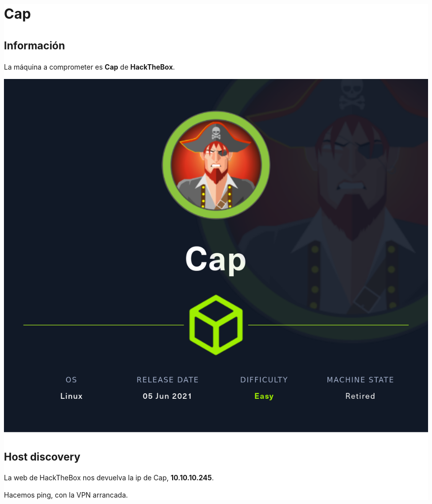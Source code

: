 # Cap

## Información

La máquina a comprometer es **Cap** de **HackTheBox**.

![](/.gitbook/assets/Cap.png)


## Host discovery

La web de HackTheBox nos devuelva la ip de Cap, **10.10.10.245**.

Hacemos ping, con la VPN arrancada.

